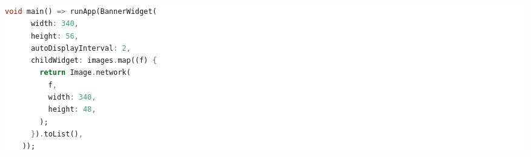 ```dart
void main() => runApp(BannerWidget(
      width: 340,
      height: 56,
      autoDisplayInterval: 2,
      childWidget: images.map((f) {
        return Image.network(
          f,
          width: 340,
          height: 48,
        );
      }).toList(),
    ));

```